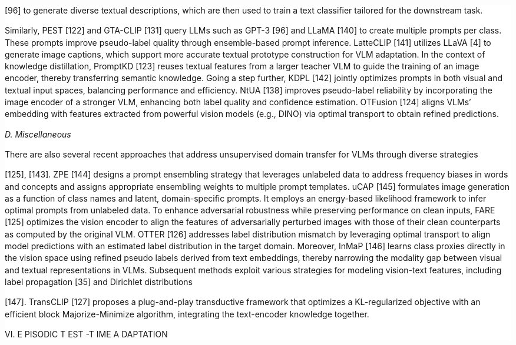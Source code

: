 [96] to generate diverse textual descriptions, which are then
used to train a text classifier tailored for the downstream task.


Similarly, PEST [122] and GTA-CLIP [131] query LLMs such
as GPT-3 [96] and LLaMA [140] to create multiple prompts
per class. These prompts improve pseudo-label quality through
ensemble-based prompt inference. LatteCLIP [141] utilizes
LLaVA [4] to generate image captions, which support more
accurate textual prototype construction for VLM adaptation.
In the context of knowledge distillation, PromptKD [123]
reuses textual features from a larger teacher VLM to guide
the training of an image encoder, thereby transferring semantic knowledge. Going a step further, KDPL [142] jointly
optimizes prompts in both visual and textual input spaces,
balancing performance and efficiency. NtUA [138] improves
pseudo-label reliability by incorporating the image encoder of
a stronger VLM, enhancing both label quality and confidence
estimation. OTFusion [124] aligns VLMs’ embedding with
features extracted from powerful vision models (e.g., DINO)
via optimal transport to obtain refined predictions.

*D. Miscellaneous*

There are also several recent approaches that address unsupervised domain transfer for VLMs through diverse strategies

[125], [143]. ZPE [144] designs a prompt ensembling strategy
that leverages unlabeled data to address frequency biases
in words and concepts and assigns appropriate ensembling
weights to multiple prompt templates. uCAP [145] formulates
image generation as a function of class names and latent,
domain-specific prompts. It employs an energy-based likelihood framework to infer optimal prompts from unlabeled
data. To enhance adversarial robustness while preserving performance on clean inputs, FARE [125] optimizes the vision
encoder to align the features of adversarially perturbed images
with those of their clean counterparts as computed by the original VLM. OTTER [126] addresses label distribution mismatch
by leveraging optimal transport to align model predictions
with an estimated label distribution in the target domain.
Moreover, InMaP [146] learns class proxies directly in the
vision space using refined pseudo labels derived from text
embeddings, thereby narrowing the modality gap between visual and textual representations in VLMs. Subsequent methods
exploit various strategies for modeling vision-text features,
including label propagation [35] and Dirichlet distributions

[147]. TransCLIP [127] proposes a plug-and-play transductive
framework that optimizes a KL-regularized objective with an
efficient block Majorize-Minimize algorithm, integrating the
text-encoder knowledge together.

VI. E PISODIC T EST -T IME A DAPTATION
